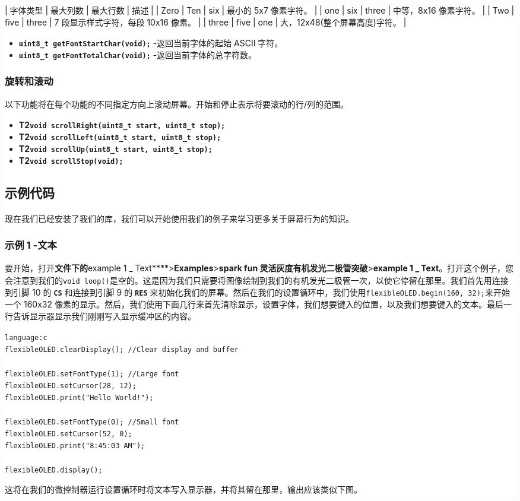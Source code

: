 | 字体类型 | 最大列数 | 最大行数 | 描述 |
| Zero | Ten | six | 最小的 5x7 像素字符。 |
| one | six | three | 中等，8x16 像素字符。 |
| Two | five | three | 7 段显示样式字符，每段 10x16 像素。 |
| three | five | one | 大，12x48(整个屏幕高度)字符。 |

*   **`uint8_t getFontStartChar(void);`** -返回当前字体的起始 ASCII 字符。
*   **`uint8_t getFontTotalChar(void);`** -返回当前字体的总字符数。

### 旋转和滚动

以下功能将在每个功能的不同指定方向上滚动屏幕。开始和停止表示将要滚动的行/列的范围。

*   **T2`void scrollRight(uint8_t start, uint8_t stop);`**
*   **T2`void scrollLeft(uint8_t start, uint8_t stop);`**
*   **T2`void scrollUp(uint8_t start, uint8_t stop);`**
*   **T2`void scrollStop(void);`**

## 示例代码

现在我们已经安装了我们的库，我们可以开始使用我们的例子来学习更多关于屏幕行为的知识。

### 示例 1 -文本

要开始，打开**文件下的**example 1 _ Text****>**Examples**>**spark fun 灵活灰度有机发光二极管突破**>**example 1 _ Text**。打开这个例子，您会注意到我们的`void loop()`是空的。这是因为我们只需要将图像绘制到我们的有机发光二极管一次，以使它停留在那里。我们首先用连接到引脚 10 的 **`CS`** 和连接到引脚 9 的 **`RES`** 来初始化我们的屏幕。然后在我们的设置循环中，我们使用`flexibleOLED.begin(160, 32);`来开始一个 160x32 像素的显示。然后，我们使用下面几行来首先清除显示，设置字体，我们想要键入的位置，以及我们想要键入的文本。最后一行告诉显示器显示我们刚刚写入显示缓冲区的内容。

```
language:c
flexibleOLED.clearDisplay(); //Clear display and buffer

flexibleOLED.setFontType(1); //Large font
flexibleOLED.setCursor(28, 12);
flexibleOLED.print("Hello World!");

flexibleOLED.setFontType(0); //Small font
flexibleOLED.setCursor(52, 0);
flexibleOLED.print("8:45:03 AM");

flexibleOLED.display(); 
```

这将在我们的微控制器运行设置循环时将文本写入显示器，并将其留在那里，输出应该类似下图。
